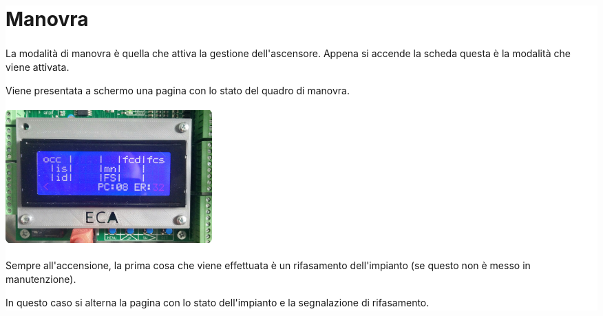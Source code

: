 # Manovra

La modalità di manovra è quella che attiva la gestione dell'ascensore. Appena si accende la scheda questa è la modalità che viene attivata.

Viene presentata a schermo una pagina con lo stato del quadro di manovra.

<img src="../../../res/manovra-1.jpg" style="width: 300px; height: 200px; border-radius: 5%;">

Sempre all'accensione, la prima cosa che viene effettuata è un rifasamento dell'impianto (se questo non è messo in manutenzione).

In questo caso si alterna la pagina con lo stato dell'impianto e la segnalazione di rifasamento.
